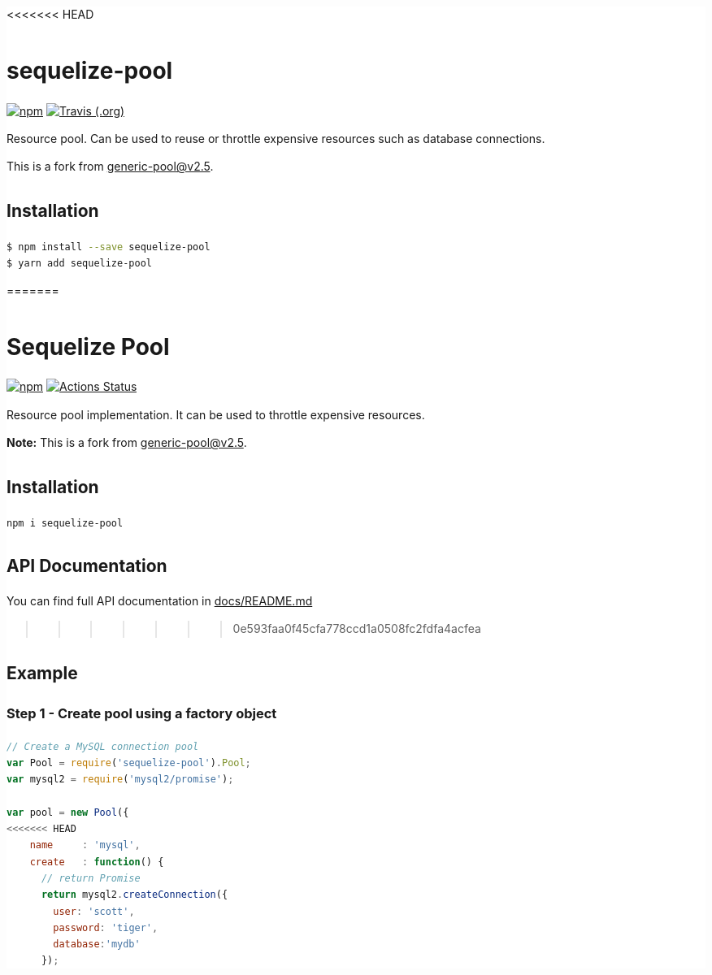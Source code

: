 <<<<<<< HEAD
# sequelize-pool

[![npm](https://img.shields.io/npm/v/sequelize-pool.svg?style=flat-square)](https://www.npmjs.com/package/sequelize-pool)
[![Travis (.org)](https://img.shields.io/travis/sushantdhiman/sequelize-pool.svg?style=flat-square)](https://travis-ci.org/sushantdhiman/sequelize-pool)


  Resource pool. Can be used to reuse or throttle expensive resources such as
  database connections.

  This is a fork from [generic-pool@v2.5](https://github.com/coopernurse/node-pool/tree/v2.5).

## Installation

```bash
$ npm install --save sequelize-pool
$ yarn add sequelize-pool
```

=======
# Sequelize Pool

[![npm](https://img.shields.io/npm/v/sequelize-pool.svg?style=flat-square)](https://www.npmjs.com/package/sequelize-pool)
[![Actions Status](https://github.com/sequelize/sequelize-pool/workflows/CI/badge.svg)](https://github.com/sequelize/sequelize-pool/actions)

Resource pool implementation. It can be used to throttle expensive resources.

**Note:**
This is a fork from [generic-pool@v2.5](https://github.com/coopernurse/node-pool/tree/v2.5).

## Installation

```sh
npm i sequelize-pool
```

## API Documentation

You can find full API documentation in [docs/README.md](docs/README.md)

>>>>>>> 0e593faa0f45cfa778ccd1a0508fc2fdfa4acfea
## Example

### Step 1 - Create pool using a factory object

```js
// Create a MySQL connection pool
var Pool = require('sequelize-pool').Pool;
var mysql2 = require('mysql2/promise');

var pool = new Pool({
<<<<<<< HEAD
    name     : 'mysql',
    create   : function() {
      // return Promise
      return mysql2.createConnection({
        user: 'scott',
        password: 'tiger',
        database:'mydb'
      });
```
